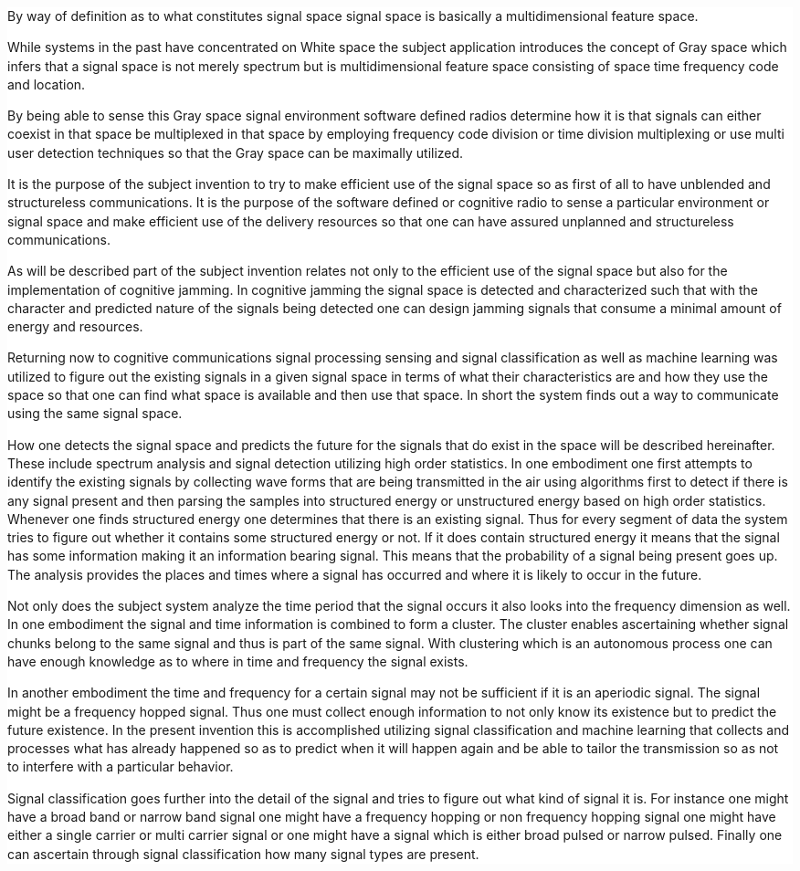 By way of definition as to what constitutes signal space signal space is basically a multidimensional feature space.

While systems in the past have concentrated on White space the subject application introduces the concept of Gray space which infers that a signal space is not merely spectrum but is multidimensional feature space consisting of space time frequency code and location.

By being able to sense this Gray space signal environment software defined radios determine how it is that signals can either coexist in that space be multiplexed in that space by employing frequency code division or time division multiplexing or use multi user detection techniques so that the Gray space can be maximally utilized.

It is the purpose of the subject invention to try to make efficient use of the signal space so as first of all to have unblended and structureless communications. It is the purpose of the software defined or cognitive radio to sense a particular environment or signal space and make efficient use of the delivery resources so that one can have assured unplanned and structureless communications.

As will be described part of the subject invention relates not only to the efficient use of the signal space but also for the implementation of cognitive jamming. In cognitive jamming the signal space is detected and characterized such that with the character and predicted nature of the signals being detected one can design jamming signals that consume a minimal amount of energy and resources.

Returning now to cognitive communications signal processing sensing and signal classification as well as machine learning was utilized to figure out the existing signals in a given signal space in terms of what their characteristics are and how they use the space so that one can find what space is available and then use that space. In short the system finds out a way to communicate using the same signal space.

How one detects the signal space and predicts the future for the signals that do exist in the space will be described hereinafter. These include spectrum analysis and signal detection utilizing high order statistics. In one embodiment one first attempts to identify the existing signals by collecting wave forms that are being transmitted in the air using algorithms first to detect if there is any signal present and then parsing the samples into structured energy or unstructured energy based on high order statistics. Whenever one finds structured energy one determines that there is an existing signal. Thus for every segment of data the system tries to figure out whether it contains some structured energy or not. If it does contain structured energy it means that the signal has some information making it an information bearing signal. This means that the probability of a signal being present goes up. The analysis provides the places and times where a signal has occurred and where it is likely to occur in the future.

Not only does the subject system analyze the time period that the signal occurs it also looks into the frequency dimension as well. In one embodiment the signal and time information is combined to form a cluster. The cluster enables ascertaining whether signal chunks belong to the same signal and thus is part of the same signal. With clustering which is an autonomous process one can have enough knowledge as to where in time and frequency the signal exists.

In another embodiment the time and frequency for a certain signal may not be sufficient if it is an aperiodic signal. The signal might be a frequency hopped signal. Thus one must collect enough information to not only know its existence but to predict the future existence. In the present invention this is accomplished utilizing signal classification and machine learning that collects and processes what has already happened so as to predict when it will happen again and be able to tailor the transmission so as not to interfere with a particular behavior.

Signal classification goes further into the detail of the signal and tries to figure out what kind of signal it is. For instance one might have a broad band or narrow band signal one might have a frequency hopping or non frequency hopping signal one might have either a single carrier or multi carrier signal or one might have a signal which is either broad pulsed or narrow pulsed. Finally one can ascertain through signal classification how many signal types are present.
